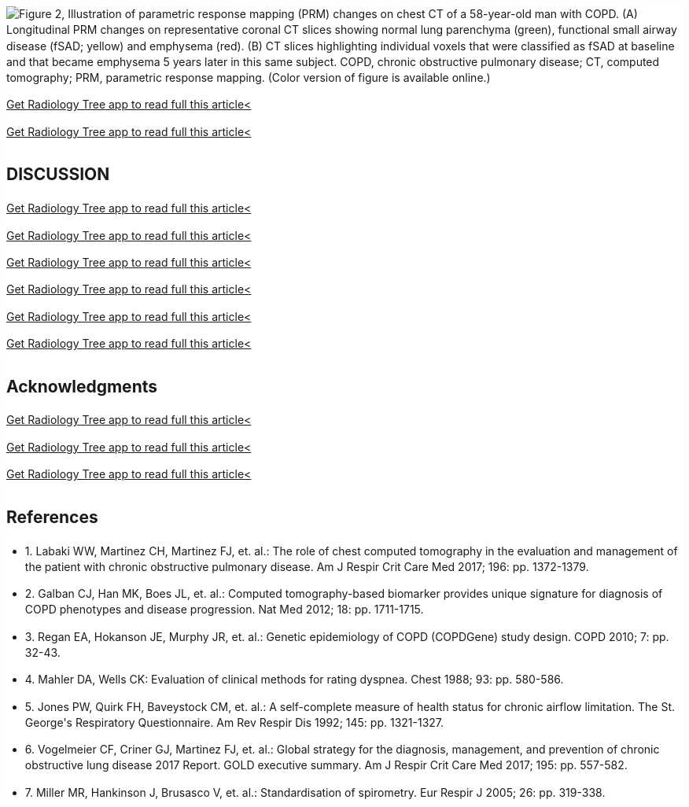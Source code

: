 ![Figure 2, Illustration of parametric response mapping (PRM) changes on chest CT of a 58-year-old man with COPD. (A) Longitudinal PRM changes on representative coronal CT slices showing normal lung parenchyma (green), functional small airway disease (fSAD; yellow) and emphysema (red). (B) CT slices highlighting individual voxels that were classified as fSAD at baseline and that became emphysema 5 years later in this same subject. COPD, chronic obstructive pulmonary disease; CT, computed tomography; PRM, parametric response mapping. (Color version of figure is available online.)](https://storage.googleapis.com/dl.dentistrykey.com/clinical/ReprintofVoxelWiseLongitudinalParametricResponseMappingAnalysisofChestComputedTomographyinSmokers/1_1s20S1076633219300698.jpg)

[Get Radiology Tree app to read full this article<](https://clinicalpub.com/app)

[Get Radiology Tree app to read full this article<](https://clinicalpub.com/app)

## DISCUSSION

[Get Radiology Tree app to read full this article<](https://clinicalpub.com/app)

[Get Radiology Tree app to read full this article<](https://clinicalpub.com/app)

[Get Radiology Tree app to read full this article<](https://clinicalpub.com/app)

[Get Radiology Tree app to read full this article<](https://clinicalpub.com/app)

[Get Radiology Tree app to read full this article<](https://clinicalpub.com/app)

[Get Radiology Tree app to read full this article<](https://clinicalpub.com/app)

## Acknowledgments

[Get Radiology Tree app to read full this article<](https://clinicalpub.com/app)

[Get Radiology Tree app to read full this article<](https://clinicalpub.com/app)

[Get Radiology Tree app to read full this article<](https://clinicalpub.com/app)

## References

- 1\. Labaki WW, Martinez CH, Martinez FJ, et. al.: The role of chest computed tomography in the evaluation and management of the patient with chronic obstructive pulmonary disease. Am J Respir Crit Care Med 2017; 196: pp. 1372-1379.


- 2\. Galban CJ, Han MK, Boes JL, et. al.: Computed tomography-based biomarker provides unique signature for diagnosis of COPD phenotypes and disease progression. Nat Med 2012; 18: pp. 1711-1715.


- 3\. Regan EA, Hokanson JE, Murphy JR, et. al.: Genetic epidemiology of COPD (COPDGene) study design. COPD 2010; 7: pp. 32-43.


- 4\. Mahler DA, Wells CK: Evaluation of clinical methods for rating dyspnea. Chest 1988; 93: pp. 580-586.


- 5\. Jones PW, Quirk FH, Baveystock CM, et. al.: A self-complete measure of health status for chronic airflow limitation. The St. George's Respiratory Questionnaire. Am Rev Respir Dis 1992; 145: pp. 1321-1327.


- 6\. Vogelmeier CF, Criner GJ, Martinez FJ, et. al.: Global strategy for the diagnosis, management, and prevention of chronic obstructive lung disease 2017 Report. GOLD executive summary. Am J Respir Crit Care Med 2017; 195: pp. 557-582.


- 7\. Miller MR, Hankinson J, Brusasco V, et. al.: Standardisation of spirometry. Eur Respir J 2005; 26: pp. 319-338.
